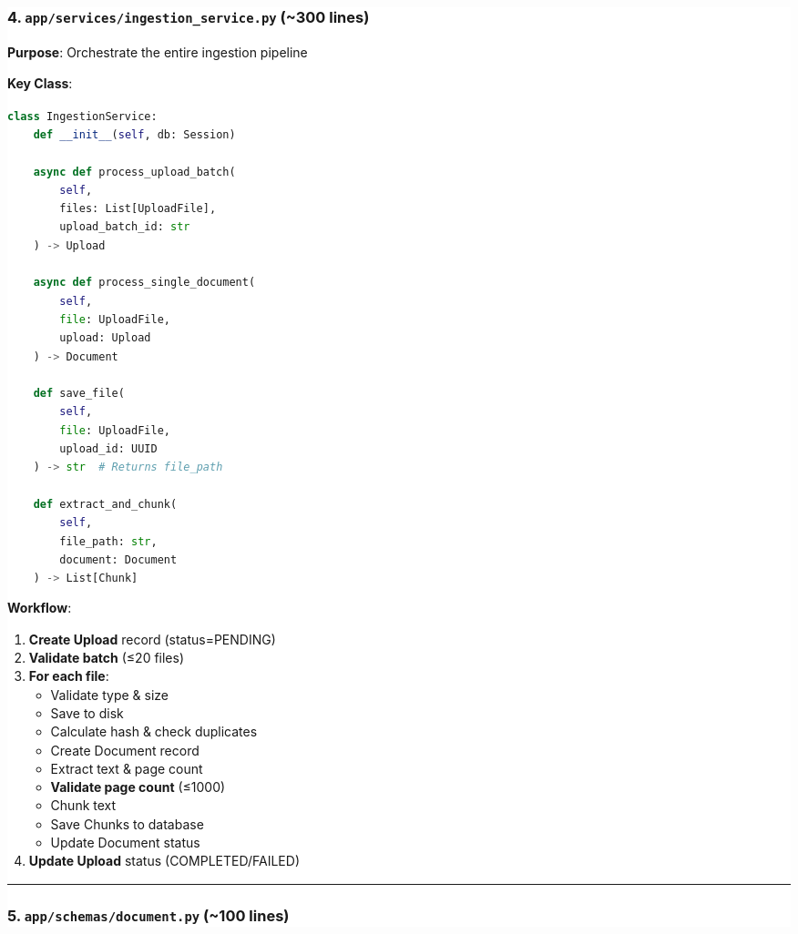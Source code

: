 
### 4. **`app/services/ingestion_service.py`** (~300 lines)

**Purpose**: Orchestrate the entire ingestion pipeline

**Key Class**:
```python
class IngestionService:
    def __init__(self, db: Session)
    
    async def process_upload_batch(
        self,
        files: List[UploadFile],
        upload_batch_id: str
    ) -> Upload
    
    async def process_single_document(
        self,
        file: UploadFile,
        upload: Upload
    ) -> Document
    
    def save_file(
        self,
        file: UploadFile,
        upload_id: UUID
    ) -> str  # Returns file_path
    
    def extract_and_chunk(
        self,
        file_path: str,
        document: Document
    ) -> List[Chunk]
```

**Workflow**:
1. **Create Upload** record (status=PENDING)
2. **Validate batch** (≤20 files)
3. **For each file**:
   - Validate type & size
   - Save to disk
   - Calculate hash & check duplicates
   - Create Document record
   - Extract text & page count
   - **Validate page count** (≤1000)
   - Chunk text
   - Save Chunks to database
   - Update Document status
4. **Update Upload** status (COMPLETED/FAILED)

---

### 5. **`app/schemas/document.py`** (~100 lines)
